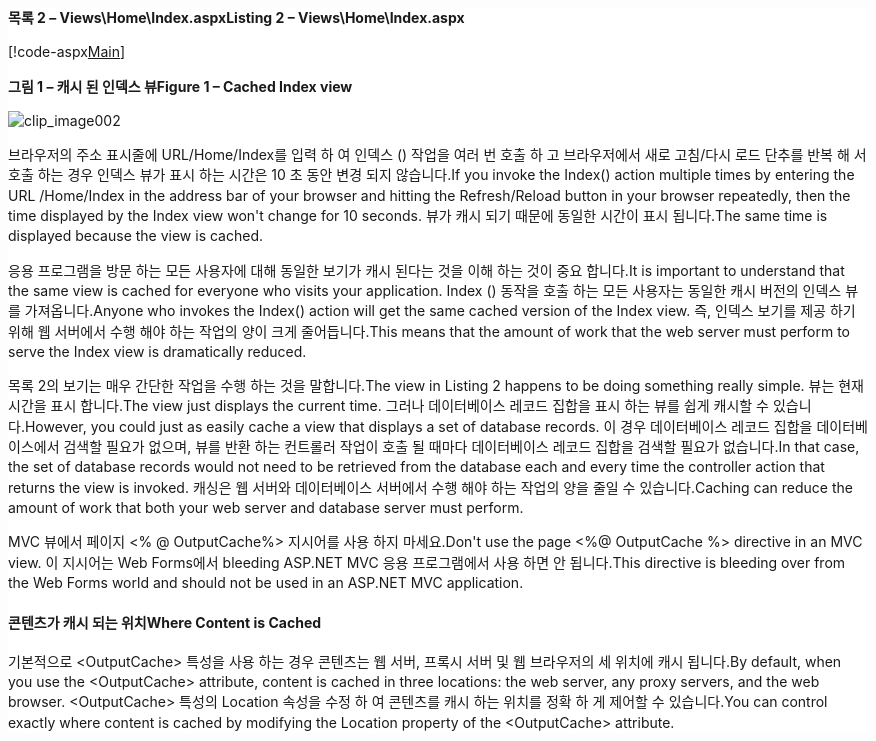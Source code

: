 <span data-ttu-id="d882f-131">**목록 2 – Views\Home\Index.aspx**</span><span class="sxs-lookup"><span data-stu-id="d882f-131">**Listing 2 – Views\Home\Index.aspx**</span></span>

[!code-aspx[Main](improving-performance-with-output-caching-vb/samples/sample2.aspx)]

<span data-ttu-id="d882f-132">**그림 1 – 캐시 된 인덱스 뷰**</span><span class="sxs-lookup"><span data-stu-id="d882f-132">**Figure 1 – Cached Index view**</span></span>

![clip_image002](improving-performance-with-output-caching-vb/_static/image1.jpg)

<span data-ttu-id="d882f-134">브라우저의 주소 표시줄에 URL/Home/Index를 입력 하 여 인덱스 () 작업을 여러 번 호출 하 고 브라우저에서 새로 고침/다시 로드 단추를 반복 해 서 호출 하는 경우 인덱스 뷰가 표시 하는 시간은 10 초 동안 변경 되지 않습니다.</span><span class="sxs-lookup"><span data-stu-id="d882f-134">If you invoke the Index() action multiple times by entering the URL /Home/Index in the address bar of your browser and hitting the Refresh/Reload button in your browser repeatedly, then the time displayed by the Index view won't change for 10 seconds.</span></span> <span data-ttu-id="d882f-135">뷰가 캐시 되기 때문에 동일한 시간이 표시 됩니다.</span><span class="sxs-lookup"><span data-stu-id="d882f-135">The same time is displayed because the view is cached.</span></span>

<span data-ttu-id="d882f-136">응용 프로그램을 방문 하는 모든 사용자에 대해 동일한 보기가 캐시 된다는 것을 이해 하는 것이 중요 합니다.</span><span class="sxs-lookup"><span data-stu-id="d882f-136">It is important to understand that the same view is cached for everyone who visits your application.</span></span> <span data-ttu-id="d882f-137">Index () 동작을 호출 하는 모든 사용자는 동일한 캐시 버전의 인덱스 뷰를 가져옵니다.</span><span class="sxs-lookup"><span data-stu-id="d882f-137">Anyone who invokes the Index() action will get the same cached version of the Index view.</span></span> <span data-ttu-id="d882f-138">즉, 인덱스 보기를 제공 하기 위해 웹 서버에서 수행 해야 하는 작업의 양이 크게 줄어듭니다.</span><span class="sxs-lookup"><span data-stu-id="d882f-138">This means that the amount of work that the web server must perform to serve the Index view is dramatically reduced.</span></span>

<span data-ttu-id="d882f-139">목록 2의 보기는 매우 간단한 작업을 수행 하는 것을 말합니다.</span><span class="sxs-lookup"><span data-stu-id="d882f-139">The view in Listing 2 happens to be doing something really simple.</span></span> <span data-ttu-id="d882f-140">뷰는 현재 시간을 표시 합니다.</span><span class="sxs-lookup"><span data-stu-id="d882f-140">The view just displays the current time.</span></span> <span data-ttu-id="d882f-141">그러나 데이터베이스 레코드 집합을 표시 하는 뷰를 쉽게 캐시할 수 있습니다.</span><span class="sxs-lookup"><span data-stu-id="d882f-141">However, you could just as easily cache a view that displays a set of database records.</span></span> <span data-ttu-id="d882f-142">이 경우 데이터베이스 레코드 집합을 데이터베이스에서 검색할 필요가 없으며, 뷰를 반환 하는 컨트롤러 작업이 호출 될 때마다 데이터베이스 레코드 집합을 검색할 필요가 없습니다.</span><span class="sxs-lookup"><span data-stu-id="d882f-142">In that case, the set of database records would not need to be retrieved from the database each and every time the controller action that returns the view is invoked.</span></span> <span data-ttu-id="d882f-143">캐싱은 웹 서버와 데이터베이스 서버에서 수행 해야 하는 작업의 양을 줄일 수 있습니다.</span><span class="sxs-lookup"><span data-stu-id="d882f-143">Caching can reduce the amount of work that both your web server and database server must perform.</span></span>

<span data-ttu-id="d882f-144">MVC 뷰에서 페이지 &lt;% @ OutputCache%&gt; 지시어를 사용 하지 마세요.</span><span class="sxs-lookup"><span data-stu-id="d882f-144">Don't use the page &lt;%@ OutputCache %&gt; directive in an MVC view.</span></span> <span data-ttu-id="d882f-145">이 지시어는 Web Forms에서 bleeding ASP.NET MVC 응용 프로그램에서 사용 하면 안 됩니다.</span><span class="sxs-lookup"><span data-stu-id="d882f-145">This directive is bleeding over from the Web Forms world and should not be used in an ASP.NET MVC application.</span></span> 

#### <a name="where-content-is-cached"></a><span data-ttu-id="d882f-146">콘텐츠가 캐시 되는 위치</span><span class="sxs-lookup"><span data-stu-id="d882f-146">Where Content is Cached</span></span>

<span data-ttu-id="d882f-147">기본적으로 &lt;OutputCache&gt; 특성을 사용 하는 경우 콘텐츠는 웹 서버, 프록시 서버 및 웹 브라우저의 세 위치에 캐시 됩니다.</span><span class="sxs-lookup"><span data-stu-id="d882f-147">By default, when you use the &lt;OutputCache&gt; attribute, content is cached in three locations: the web server, any proxy servers, and the web browser.</span></span> <span data-ttu-id="d882f-148">&lt;OutputCache&gt; 특성의 Location 속성을 수정 하 여 콘텐츠를 캐시 하는 위치를 정확 하 게 제어할 수 있습니다.</span><span class="sxs-lookup"><span data-stu-id="d882f-148">You can control exactly where content is cached by modifying the Location property of the &lt;OutputCache&gt; attribute.</span></span>

